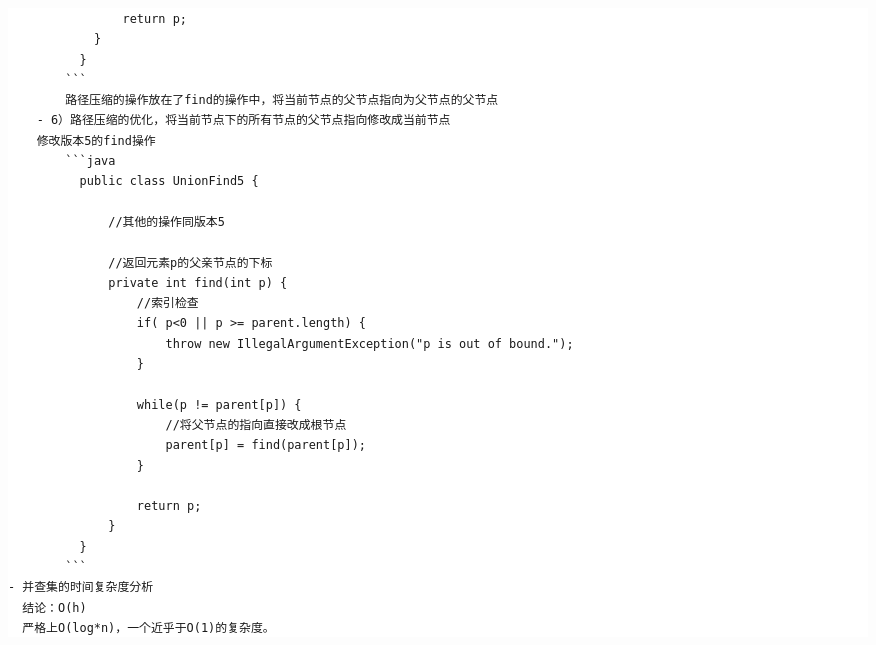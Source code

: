                     return p;
                }
              }
            ```
            路径压缩的操作放在了find的操作中，将当前节点的父节点指向为父节点的父节点  
        - 6）路径压缩的优化，将当前节点下的所有节点的父节点指向修改成当前节点
        修改版本5的find操作
            ```java
              public class UnionFind5 {
            
                  //其他的操作同版本5
            
                  //返回元素p的父亲节点的下标
                  private int find(int p) {
                      //索引检查
                      if( p<0 || p >= parent.length) {
                          throw new IllegalArgumentException("p is out of bound.");        
                      }
                
                      while(p != parent[p]) {
                          //将父节点的指向直接改成根节点
                          parent[p] = find(parent[p]);
                      }
                
                      return p;
                  }
              }
            ```
    - 并查集的时间复杂度分析  
      结论：O(h)  
      严格上O(log*n)，一个近乎于O(1)的复杂度。